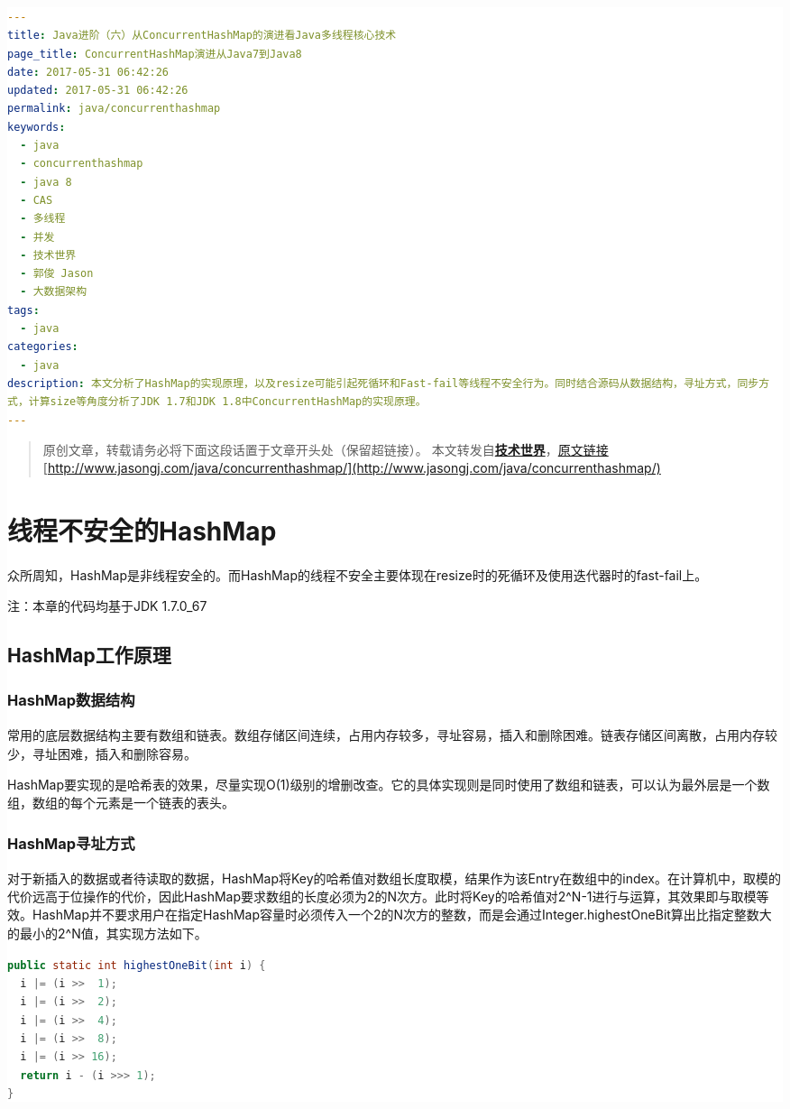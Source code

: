```yaml
---
title: Java进阶（六）从ConcurrentHashMap的演进看Java多线程核心技术
page_title: ConcurrentHashMap演进从Java7到Java8
date: 2017-05-31 06:42:26
updated: 2017-05-31 06:42:26
permalink: java/concurrenthashmap
keywords:
  - java
  - concurrenthashmap
  - java 8
  - CAS
  - 多线程
  - 并发
  - 技术世界
  - 郭俊 Jason
  - 大数据架构
tags:
  - java
categories:
  - java
description: 本文分析了HashMap的实现原理，以及resize可能引起死循环和Fast-fail等线程不安全行为。同时结合源码从数据结构，寻址方式，同步方式，计算size等角度分析了JDK 1.7和JDK 1.8中ConcurrentHashMap的实现原理。
---
```


>原创文章，转载请务必将下面这段话置于文章开头处（保留超链接）。
>本文转发自[**技术世界**](http://www.jasongj.com)，[原文链接](http://www.jasongj.com/java/concurrenthashmap/)　[http://www.jasongj.com/java/concurrenthashmap/](http://www.jasongj.com/java/concurrenthashmap/)


# 线程不安全的HashMap
众所周知，HashMap是非线程安全的。而HashMap的线程不安全主要体现在resize时的死循环及使用迭代器时的fast-fail上。

注：本章的代码均基于JDK 1.7.0_67
  
## HashMap工作原理
### HashMap数据结构
常用的底层数据结构主要有数组和链表。数组存储区间连续，占用内存较多，寻址容易，插入和删除困难。链表存储区间离散，占用内存较少，寻址困难，插入和删除容易。
  
HashMap要实现的是哈希表的效果，尽量实现O(1)级别的增删改查。它的具体实现则是同时使用了数组和链表，可以认为最外层是一个数组，数组的每个元素是一个链表的表头。


### HashMap寻址方式
对于新插入的数据或者待读取的数据，HashMap将Key的哈希值对数组长度取模，结果作为该Entry在数组中的index。在计算机中，取模的代价远高于位操作的代价，因此HashMap要求数组的长度必须为2的N次方。此时将Key的哈希值对2^N-1进行与运算，其效果即与取模等效。HashMap并不要求用户在指定HashMap容量时必须传入一个2的N次方的整数，而是会通过Integer.highestOneBit算出比指定整数大的最小的2^N值，其实现方法如下。
```java
public static int highestOneBit(int i) {
  i |= (i >>  1);
  i |= (i >>  2);
  i |= (i >>  4);
  i |= (i >>  8);
  i |= (i >> 16);
  return i - (i >>> 1);
}
```
  